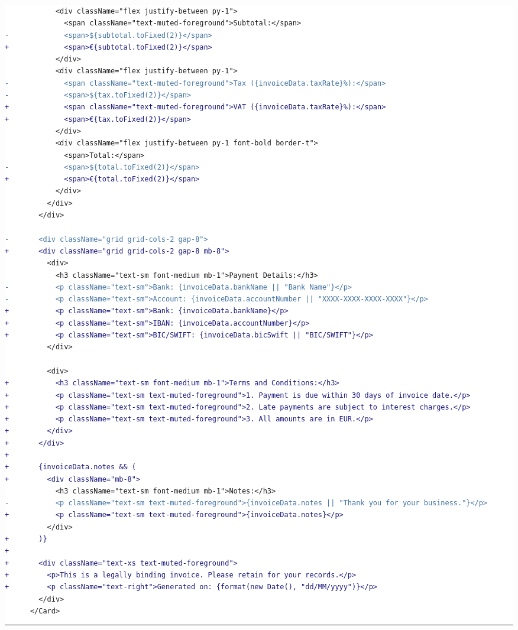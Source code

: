```diff
            <div className="flex justify-between py-1">
              <span className="text-muted-foreground">Subtotal:</span>
-             <span>${subtotal.toFixed(2)}</span>
+             <span>€{subtotal.toFixed(2)}</span>
            </div>
            <div className="flex justify-between py-1">
-             <span className="text-muted-foreground">Tax ({invoiceData.taxRate}%):</span>
-             <span>${tax.toFixed(2)}</span>
+             <span className="text-muted-foreground">VAT ({invoiceData.taxRate}%):</span>
+             <span>€{tax.toFixed(2)}</span>
            </div>
            <div className="flex justify-between py-1 font-bold border-t">
              <span>Total:</span>
-             <span>${total.toFixed(2)}</span>
+             <span>€{total.toFixed(2)}</span>
            </div>
          </div>
        </div>
  
-       <div className="grid grid-cols-2 gap-8">
+       <div className="grid grid-cols-2 gap-8 mb-8">
          <div>
            <h3 className="text-sm font-medium mb-1">Payment Details:</h3>
-           <p className="text-sm">Bank: {invoiceData.bankName || "Bank Name"}</p>
-           <p className="text-sm">Account: {invoiceData.accountNumber || "XXXX-XXXX-XXXX-XXXX"}</p>
+           <p className="text-sm">Bank: {invoiceData.bankName}</p>
+           <p className="text-sm">IBAN: {invoiceData.accountNumber}</p>
+           <p className="text-sm">BIC/SWIFT: {invoiceData.bicSwift || "BIC/SWIFT"}</p>
          </div>
  
          <div>
+           <h3 className="text-sm font-medium mb-1">Terms and Conditions:</h3>
+           <p className="text-sm text-muted-foreground">1. Payment is due within 30 days of invoice date.</p>
+           <p className="text-sm text-muted-foreground">2. Late payments are subject to interest charges.</p>
+           <p className="text-sm text-muted-foreground">3. All amounts are in EUR.</p>
+         </div>
+       </div>
+ 
+       {invoiceData.notes && (
+         <div className="mb-8">
            <h3 className="text-sm font-medium mb-1">Notes:</h3>
-           <p className="text-sm text-muted-foreground">{invoiceData.notes || "Thank you for your business."}</p>
+           <p className="text-sm text-muted-foreground">{invoiceData.notes}</p>
          </div>
+       )}
+ 
+       <div className="text-xs text-muted-foreground">
+         <p>This is a legally binding invoice. Please retain for your records.</p>
+         <p className="text-right">Generated on: {format(new Date(), "dd/MM/yyyy")}</p>
        </div>
      </Card>
```

---